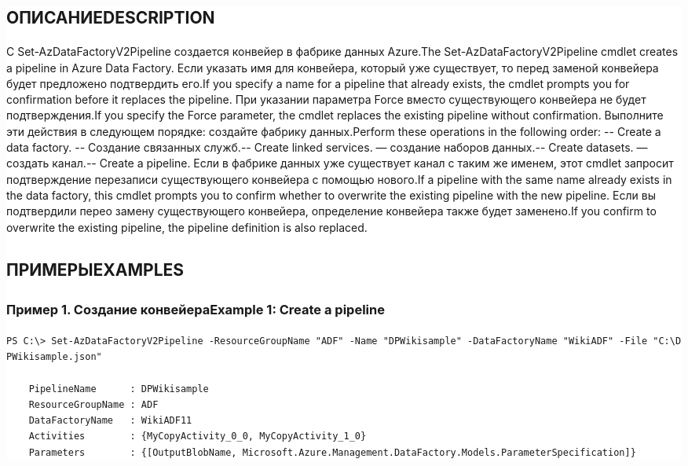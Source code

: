 ## <span data-ttu-id="219d4-107">ОПИСАНИЕ</span><span class="sxs-lookup"><span data-stu-id="219d4-107">DESCRIPTION</span></span>
<span data-ttu-id="219d4-108">С Set-AzDataFactoryV2Pipeline создается конвейер в фабрике данных Azure.</span><span class="sxs-lookup"><span data-stu-id="219d4-108">The Set-AzDataFactoryV2Pipeline cmdlet creates a pipeline in Azure Data Factory.</span></span>
<span data-ttu-id="219d4-109">Если указать имя для конвейера, который уже существует, то перед заменой конвейера будет предложено подтвердить его.</span><span class="sxs-lookup"><span data-stu-id="219d4-109">If you specify a name for a pipeline that already exists, the cmdlet prompts you for confirmation before it replaces the pipeline.</span></span>
<span data-ttu-id="219d4-110">При указании параметра Force вместо существующего конвейера не будет подтверждения.</span><span class="sxs-lookup"><span data-stu-id="219d4-110">If you specify the Force parameter, the cmdlet replaces the existing pipeline without confirmation.</span></span>
<span data-ttu-id="219d4-111">Выполните эти действия в следующем порядке: создайте фабрику данных.</span><span class="sxs-lookup"><span data-stu-id="219d4-111">Perform these operations in the following order: -- Create a data factory.</span></span>
<span data-ttu-id="219d4-112">-- Создание связанных служб.</span><span class="sxs-lookup"><span data-stu-id="219d4-112">-- Create linked services.</span></span>
<span data-ttu-id="219d4-113">— создание наборов данных.</span><span class="sxs-lookup"><span data-stu-id="219d4-113">-- Create datasets.</span></span>
<span data-ttu-id="219d4-114">— создать канал.</span><span class="sxs-lookup"><span data-stu-id="219d4-114">-- Create a pipeline.</span></span>
<span data-ttu-id="219d4-115">Если в фабрике данных уже существует канал с таким же именем, этот cmdlet запросит подтверждение перезаписи существующего конвейера с помощью нового.</span><span class="sxs-lookup"><span data-stu-id="219d4-115">If a pipeline with the same name already exists in the data factory, this cmdlet prompts you to confirm whether to overwrite the existing pipeline with the new pipeline.</span></span>
<span data-ttu-id="219d4-116">Если вы подтвердили перео замену существующего конвейера, определение конвейера также будет заменено.</span><span class="sxs-lookup"><span data-stu-id="219d4-116">If you confirm to overwrite the existing pipeline, the pipeline definition is also replaced.</span></span>

## <span data-ttu-id="219d4-117">ПРИМЕРЫ</span><span class="sxs-lookup"><span data-stu-id="219d4-117">EXAMPLES</span></span>

### <span data-ttu-id="219d4-118">Пример 1. Создание конвейера</span><span class="sxs-lookup"><span data-stu-id="219d4-118">Example 1: Create a pipeline</span></span>
```
PS C:\> Set-AzDataFactoryV2Pipeline -ResourceGroupName "ADF" -Name "DPWikisample" -DataFactoryName "WikiADF" -File "C:\DPWikisample.json"

    PipelineName      : DPWikisample
    ResourceGroupName : ADF
    DataFactoryName   : WikiADF11
    Activities        : {MyCopyActivity_0_0, MyCopyActivity_1_0}
    Parameters        : {[OutputBlobName, Microsoft.Azure.Management.DataFactory.Models.ParameterSpecification]}
```
